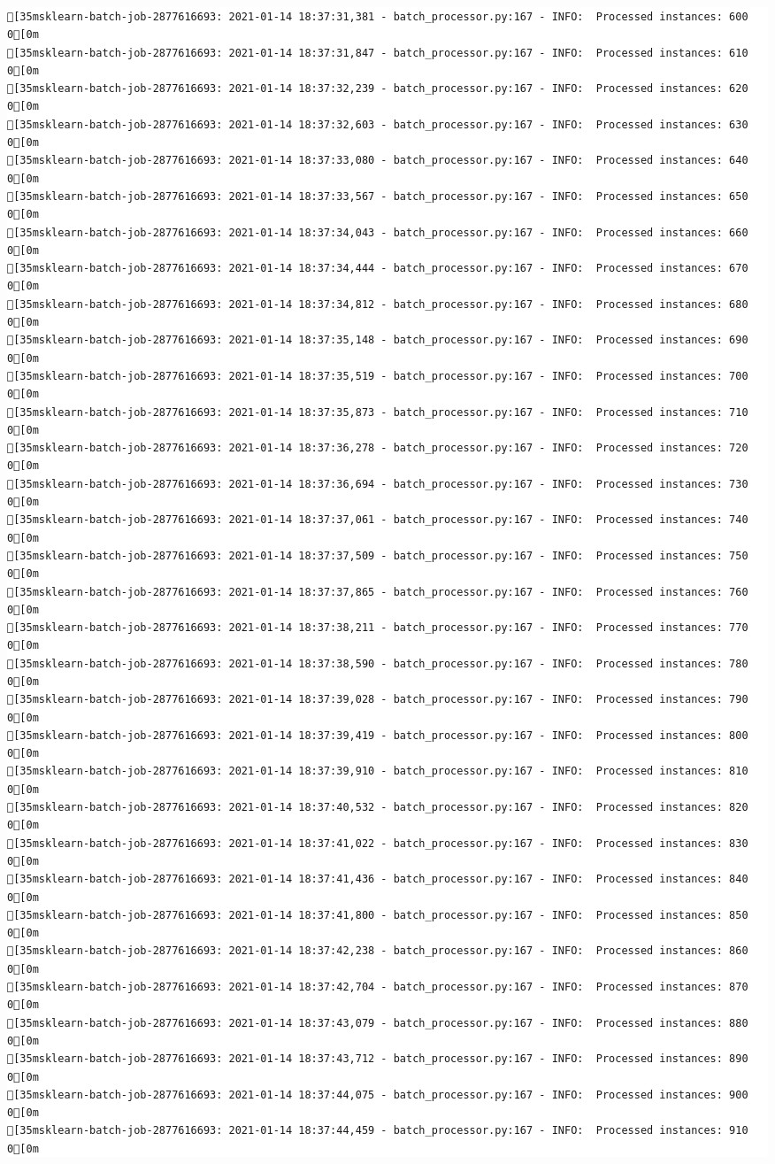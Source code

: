     [35msklearn-batch-job-2877616693: 2021-01-14 18:37:31,381 - batch_processor.py:167 - INFO:  Processed instances: 6000[0m
    [35msklearn-batch-job-2877616693: 2021-01-14 18:37:31,847 - batch_processor.py:167 - INFO:  Processed instances: 6100[0m
    [35msklearn-batch-job-2877616693: 2021-01-14 18:37:32,239 - batch_processor.py:167 - INFO:  Processed instances: 6200[0m
    [35msklearn-batch-job-2877616693: 2021-01-14 18:37:32,603 - batch_processor.py:167 - INFO:  Processed instances: 6300[0m
    [35msklearn-batch-job-2877616693: 2021-01-14 18:37:33,080 - batch_processor.py:167 - INFO:  Processed instances: 6400[0m
    [35msklearn-batch-job-2877616693: 2021-01-14 18:37:33,567 - batch_processor.py:167 - INFO:  Processed instances: 6500[0m
    [35msklearn-batch-job-2877616693: 2021-01-14 18:37:34,043 - batch_processor.py:167 - INFO:  Processed instances: 6600[0m
    [35msklearn-batch-job-2877616693: 2021-01-14 18:37:34,444 - batch_processor.py:167 - INFO:  Processed instances: 6700[0m
    [35msklearn-batch-job-2877616693: 2021-01-14 18:37:34,812 - batch_processor.py:167 - INFO:  Processed instances: 6800[0m
    [35msklearn-batch-job-2877616693: 2021-01-14 18:37:35,148 - batch_processor.py:167 - INFO:  Processed instances: 6900[0m
    [35msklearn-batch-job-2877616693: 2021-01-14 18:37:35,519 - batch_processor.py:167 - INFO:  Processed instances: 7000[0m
    [35msklearn-batch-job-2877616693: 2021-01-14 18:37:35,873 - batch_processor.py:167 - INFO:  Processed instances: 7100[0m
    [35msklearn-batch-job-2877616693: 2021-01-14 18:37:36,278 - batch_processor.py:167 - INFO:  Processed instances: 7200[0m
    [35msklearn-batch-job-2877616693: 2021-01-14 18:37:36,694 - batch_processor.py:167 - INFO:  Processed instances: 7300[0m
    [35msklearn-batch-job-2877616693: 2021-01-14 18:37:37,061 - batch_processor.py:167 - INFO:  Processed instances: 7400[0m
    [35msklearn-batch-job-2877616693: 2021-01-14 18:37:37,509 - batch_processor.py:167 - INFO:  Processed instances: 7500[0m
    [35msklearn-batch-job-2877616693: 2021-01-14 18:37:37,865 - batch_processor.py:167 - INFO:  Processed instances: 7600[0m
    [35msklearn-batch-job-2877616693: 2021-01-14 18:37:38,211 - batch_processor.py:167 - INFO:  Processed instances: 7700[0m
    [35msklearn-batch-job-2877616693: 2021-01-14 18:37:38,590 - batch_processor.py:167 - INFO:  Processed instances: 7800[0m
    [35msklearn-batch-job-2877616693: 2021-01-14 18:37:39,028 - batch_processor.py:167 - INFO:  Processed instances: 7900[0m
    [35msklearn-batch-job-2877616693: 2021-01-14 18:37:39,419 - batch_processor.py:167 - INFO:  Processed instances: 8000[0m
    [35msklearn-batch-job-2877616693: 2021-01-14 18:37:39,910 - batch_processor.py:167 - INFO:  Processed instances: 8100[0m
    [35msklearn-batch-job-2877616693: 2021-01-14 18:37:40,532 - batch_processor.py:167 - INFO:  Processed instances: 8200[0m
    [35msklearn-batch-job-2877616693: 2021-01-14 18:37:41,022 - batch_processor.py:167 - INFO:  Processed instances: 8300[0m
    [35msklearn-batch-job-2877616693: 2021-01-14 18:37:41,436 - batch_processor.py:167 - INFO:  Processed instances: 8400[0m
    [35msklearn-batch-job-2877616693: 2021-01-14 18:37:41,800 - batch_processor.py:167 - INFO:  Processed instances: 8500[0m
    [35msklearn-batch-job-2877616693: 2021-01-14 18:37:42,238 - batch_processor.py:167 - INFO:  Processed instances: 8600[0m
    [35msklearn-batch-job-2877616693: 2021-01-14 18:37:42,704 - batch_processor.py:167 - INFO:  Processed instances: 8700[0m
    [35msklearn-batch-job-2877616693: 2021-01-14 18:37:43,079 - batch_processor.py:167 - INFO:  Processed instances: 8800[0m
    [35msklearn-batch-job-2877616693: 2021-01-14 18:37:43,712 - batch_processor.py:167 - INFO:  Processed instances: 8900[0m
    [35msklearn-batch-job-2877616693: 2021-01-14 18:37:44,075 - batch_processor.py:167 - INFO:  Processed instances: 9000[0m
    [35msklearn-batch-job-2877616693: 2021-01-14 18:37:44,459 - batch_processor.py:167 - INFO:  Processed instances: 9100[0m